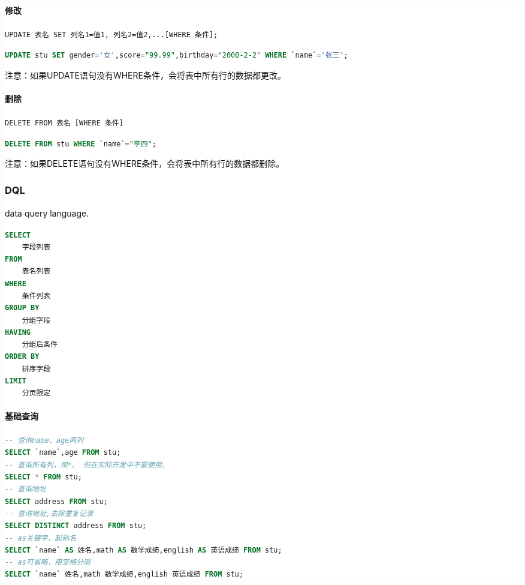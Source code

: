 #### 修改

`UPDATE 表名 SET 列名1=值1, 列名2=值2,...[WHERE 条件];`

```sql
UPDATE stu SET gender='女',score="99.99",birthday="2000-2-2" WHERE `name`='张三';
```

注意：如果UPDATE语句没有WHERE条件，会将表中所有行的数据都更改。

#### 删除

`DELETE FROM 表名 [WHERE 条件]`

```sql
DELETE FROM stu WHERE `name`="李四";
```

注意：如果DELETE语句没有WHERE条件，会将表中所有行的数据都删除。

### DQL

data query language.

```sql
SELECT
	字段列表
FROM
	表名列表
WHERE
	条件列表
GROUP BY
	分组字段
HAVING
	分组后条件
ORDER BY
	排序字段
LIMIT
	分页限定
```

#### 基础查询

```sql
-- 查询name、age两列
SELECT `name`,age FROM stu;
-- 查询所有列，用*。 但在实际开发中不要使用。
SELECT * FROM stu;
-- 查询地址
SELECT address FROM stu;
-- 查询地址,去除重复记录
SELECT DISTINCT address FROM stu;
-- as关键字，起别名
SELECT `name` AS 姓名,math AS 数学成绩,english AS 英语成绩 FROM stu;
-- as可省略，用空格分隔
SELECT `name` 姓名,math 数学成绩,english 英语成绩 FROM stu;
```
